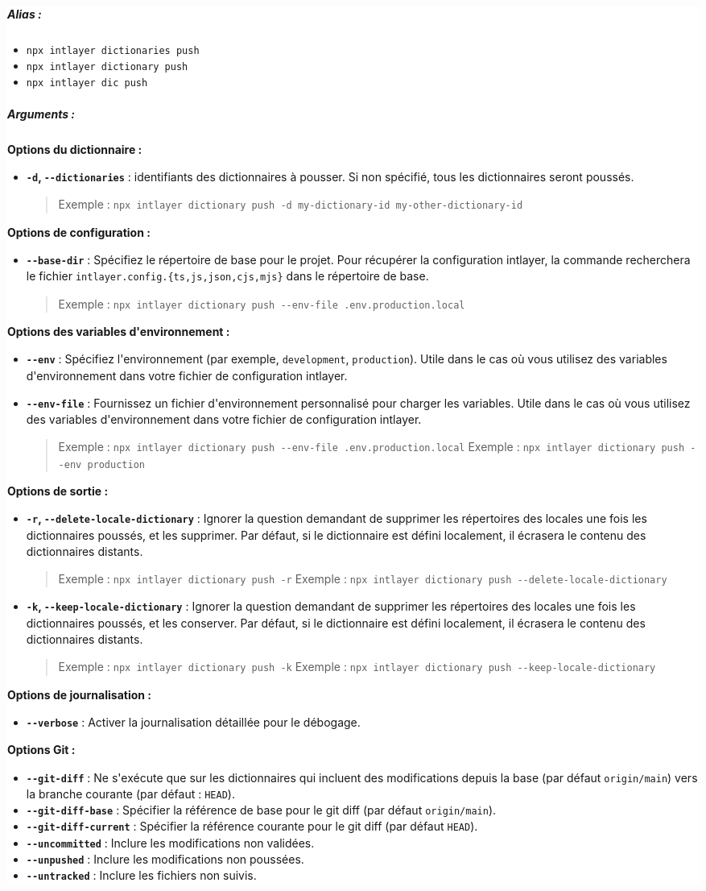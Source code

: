 ##### Alias :

- `npx intlayer dictionaries push`
- `npx intlayer dictionary push`
- `npx intlayer dic push`

##### Arguments :

**Options du dictionnaire :**

- **`-d`, `--dictionaries`** : identifiants des dictionnaires à pousser. Si non spécifié, tous les dictionnaires seront poussés.

  > Exemple : `npx intlayer dictionary push -d my-dictionary-id my-other-dictionary-id`

**Options de configuration :**

- **`--base-dir`** : Spécifiez le répertoire de base pour le projet. Pour récupérer la configuration intlayer, la commande recherchera le fichier `intlayer.config.{ts,js,json,cjs,mjs}` dans le répertoire de base.

  > Exemple : `npx intlayer dictionary push --env-file .env.production.local`

**Options des variables d'environnement :**

- **`--env`** : Spécifiez l'environnement (par exemple, `development`, `production`). Utile dans le cas où vous utilisez des variables d'environnement dans votre fichier de configuration intlayer.
- **`--env-file`** : Fournissez un fichier d'environnement personnalisé pour charger les variables. Utile dans le cas où vous utilisez des variables d'environnement dans votre fichier de configuration intlayer.

  > Exemple : `npx intlayer dictionary push --env-file .env.production.local`
  > Exemple : `npx intlayer dictionary push --env production`

**Options de sortie :**

- **`-r`, `--delete-locale-dictionary`** : Ignorer la question demandant de supprimer les répertoires des locales une fois les dictionnaires poussés, et les supprimer. Par défaut, si le dictionnaire est défini localement, il écrasera le contenu des dictionnaires distants.

  > Exemple : `npx intlayer dictionary push -r`
  > Exemple : `npx intlayer dictionary push --delete-locale-dictionary`

- **`-k`, `--keep-locale-dictionary`** : Ignorer la question demandant de supprimer les répertoires des locales une fois les dictionnaires poussés, et les conserver. Par défaut, si le dictionnaire est défini localement, il écrasera le contenu des dictionnaires distants.

  > Exemple : `npx intlayer dictionary push -k`
  > Exemple : `npx intlayer dictionary push --keep-locale-dictionary`

**Options de journalisation :**

- **`--verbose`** : Activer la journalisation détaillée pour le débogage.

**Options Git :**

- **`--git-diff`** : Ne s'exécute que sur les dictionnaires qui incluent des modifications depuis la base (par défaut `origin/main`) vers la branche courante (par défaut : `HEAD`).
- **`--git-diff-base`** : Spécifier la référence de base pour le git diff (par défaut `origin/main`).
- **`--git-diff-current`** : Spécifier la référence courante pour le git diff (par défaut `HEAD`).
- **`--uncommitted`** : Inclure les modifications non validées.
- **`--unpushed`** : Inclure les modifications non poussées.
- **`--untracked`** : Inclure les fichiers non suivis.
